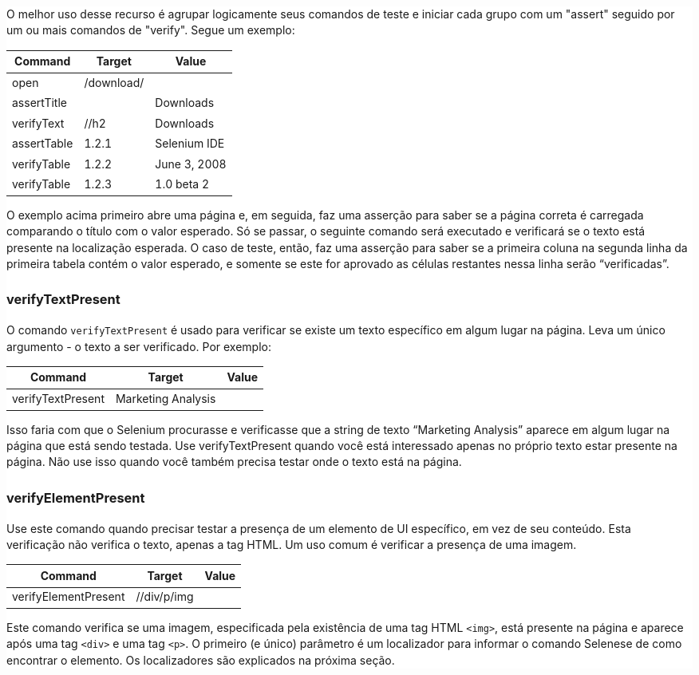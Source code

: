 O melhor uso desse recurso é agrupar logicamente seus comandos de teste e
iniciar cada grupo com um "assert" seguido por um ou mais comandos de "verify".
Segue um exemplo:

| Command            | Target                        | Value                         |
| --------           | ----------------------------  | ----------------------------- |
| open               | /download/                    |                               |
| assertTitle        |                               | Downloads                     |
| verifyText         | //h2                          | Downloads                     |
| assertTable        | 1.2.1                         | Selenium IDE                  |
| verifyTable        | 1.2.2                         | June 3, 2008                  |
| verifyTable        | 1.2.3                         | 1.0 beta 2                    |

O exemplo acima primeiro abre uma página e, em seguida, faz uma asserção para saber se a página correta
é carregada comparando o título com o valor esperado. Só se passar,
o seguinte comando será executado e verificará se o texto está presente na
localização esperada. O caso de teste, então, faz uma asserção para saber se a primeira coluna na segunda
linha da primeira tabela contém o valor esperado, e somente se este for aprovado
as células restantes nessa linha serão “verificadas”.

### **verifyTextPresent**

O comando `verifyTextPresent` é usado para verificar se existe um texto específico em algum lugar
na página. Leva um único argumento - o texto a ser verificado. Por
exemplo:

| Command            | Target                        | Value                         |
| --------           | ----------------------------  | ----------------------------- |
| verifyTextPresent  | Marketing Analysis            |                               |

Isso faria com que o Selenium procurasse e verificasse que a string de texto
“Marketing Analysis” aparece em algum lugar na página que está sendo testada. Use
verifyTextPresent quando você está interessado apenas no próprio texto estar presente
na página. Não use isso quando você também precisa testar onde o texto está
na página.

### **verifyElementPresent**

Use este comando quando precisar testar a presença de um elemento de UI específico,
em vez de seu conteúdo. Esta verificação não verifica o texto, apenas a
tag HTML. Um uso comum é verificar a presença de uma imagem.

| Command               | Target                        | Value                         |
| --------              | ----------------------------  | ----------------------------- |
| verifyElementPresent  | //div/p/img                   |                               |

Este comando verifica se uma imagem, especificada pela existência de uma tag HTML `<img>`,
está presente na página e aparece após uma tag `<div>` e uma tag `<p>`.
O primeiro (e único) parâmetro é um localizador para informar o
comando Selenese de como encontrar o elemento.
Os localizadores são explicados na próxima seção.
